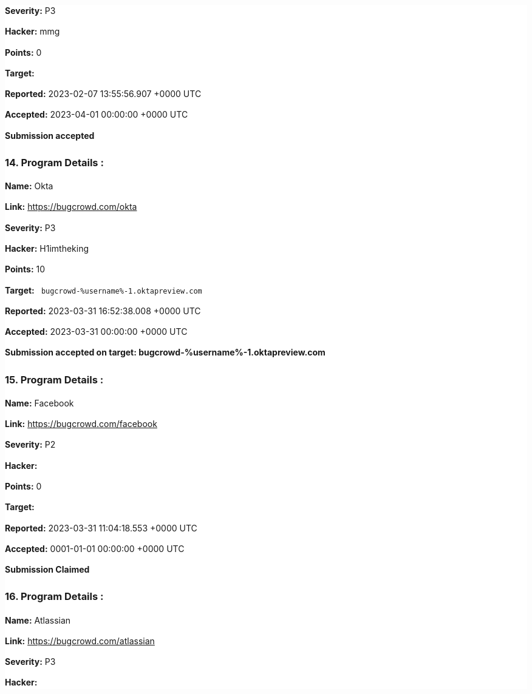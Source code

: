 **Severity:** P3 

 **Hacker:** mmg 

 **Points:** 0 

 **Target:** ` ` 

 **Reported:** 2023-02-07 13:55:56.907 +0000 UTC 

 **Accepted:** 2023-04-01 00:00:00 +0000 UTC 

 **Submission accepted** 

### 14. Program Details : 

**Name:** Okta 

 **Link:** <https://bugcrowd.com/okta> 

 **Severity:** P3 

 **Hacker:** H1imtheking 

 **Points:** 10 

 **Target:** ` bugcrowd-%username%-1.oktapreview.com` 

 **Reported:** 2023-03-31 16:52:38.008 +0000 UTC 

 **Accepted:** 2023-03-31 00:00:00 +0000 UTC 

 **Submission accepted on target: bugcrowd-%username%-1.oktapreview.com** 

### 15. Program Details : 

**Name:** Facebook 

 **Link:** <https://bugcrowd.com/facebook> 

 **Severity:** P2 

 **Hacker:**  

 **Points:** 0 

 **Target:** ` ` 

 **Reported:** 2023-03-31 11:04:18.553 +0000 UTC 

 **Accepted:** 0001-01-01 00:00:00 +0000 UTC 

 **Submission Claimed** 

### 16. Program Details : 

**Name:** Atlassian 

 **Link:** <https://bugcrowd.com/atlassian> 

 **Severity:** P3 

 **Hacker:**  
